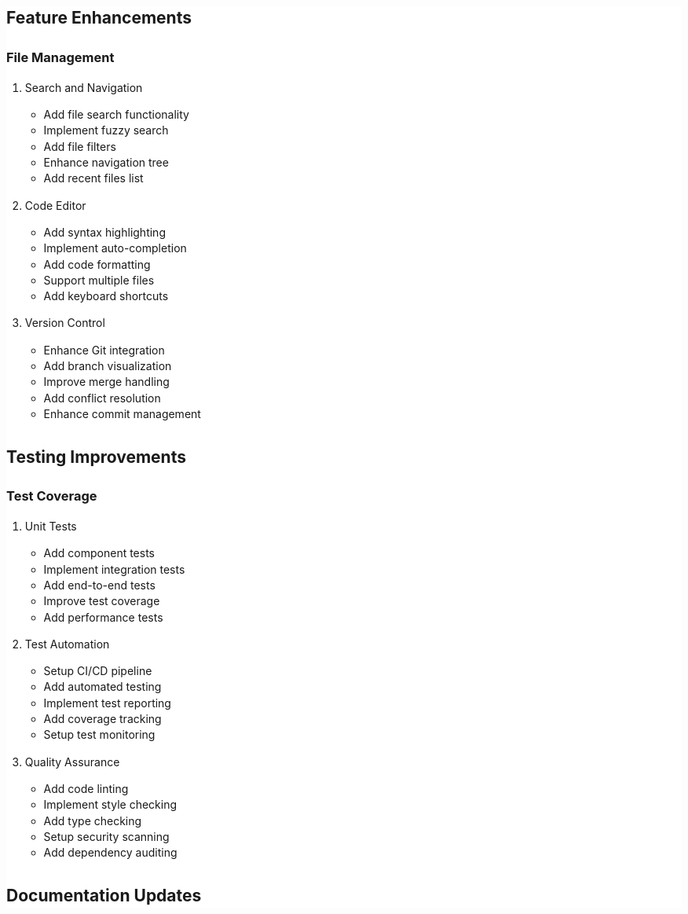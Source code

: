 ## Feature Enhancements

### File Management
1. Search and Navigation
   - Add file search functionality
   - Implement fuzzy search
   - Add file filters
   - Enhance navigation tree
   - Add recent files list

2. Code Editor
   - Add syntax highlighting
   - Implement auto-completion
   - Add code formatting
   - Support multiple files
   - Add keyboard shortcuts

3. Version Control
   - Enhance Git integration
   - Add branch visualization
   - Improve merge handling
   - Add conflict resolution
   - Enhance commit management

## Testing Improvements

### Test Coverage
1. Unit Tests
   - Add component tests
   - Implement integration tests
   - Add end-to-end tests
   - Improve test coverage
   - Add performance tests

2. Test Automation
   - Setup CI/CD pipeline
   - Add automated testing
   - Implement test reporting
   - Add coverage tracking
   - Setup test monitoring

3. Quality Assurance
   - Add code linting
   - Implement style checking
   - Add type checking
   - Setup security scanning
   - Add dependency auditing

## Documentation Updates
